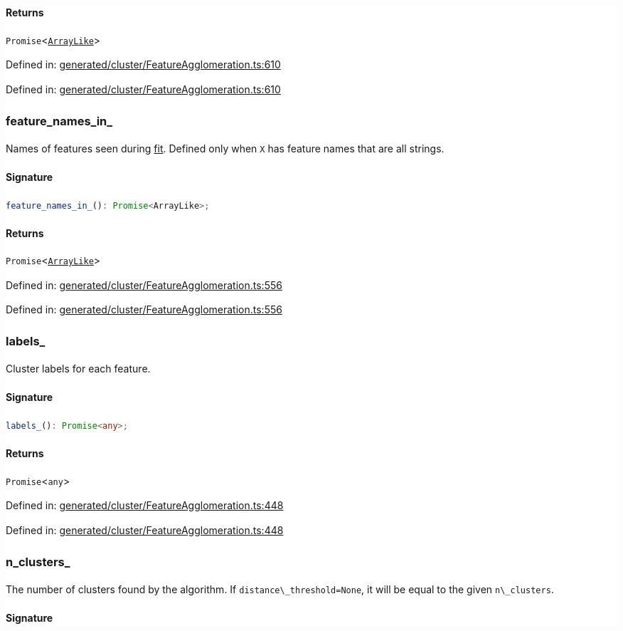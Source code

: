 #### Returns

`Promise`\<[`ArrayLike`](../types/ArrayLike.md)\>

Defined in:  [generated/cluster/FeatureAgglomeration.ts:610](https://github.com/transitive-bullshit/scikit-learn-ts/blob/22af0e7/packages/sklearn/src/generated/cluster/FeatureAgglomeration.ts#L610)

Defined in:  [generated/cluster/FeatureAgglomeration.ts:610](https://github.com/transitive-bullshit/scikit-learn-ts/blob/22af0e7/packages/sklearn/src/generated/cluster/FeatureAgglomeration.ts#L610)

### feature\_names\_in\_

Names of features seen during [fit](../../glossary.html#term-fit). Defined only when `X` has feature names that are all strings.

#### Signature

```ts
feature_names_in_(): Promise<ArrayLike>;
```

#### Returns

`Promise`\<[`ArrayLike`](../types/ArrayLike.md)\>

Defined in:  [generated/cluster/FeatureAgglomeration.ts:556](https://github.com/transitive-bullshit/scikit-learn-ts/blob/22af0e7/packages/sklearn/src/generated/cluster/FeatureAgglomeration.ts#L556)

Defined in:  [generated/cluster/FeatureAgglomeration.ts:556](https://github.com/transitive-bullshit/scikit-learn-ts/blob/22af0e7/packages/sklearn/src/generated/cluster/FeatureAgglomeration.ts#L556)

### labels\_

Cluster labels for each feature.

#### Signature

```ts
labels_(): Promise<any>;
```

#### Returns

`Promise`\<`any`\>

Defined in:  [generated/cluster/FeatureAgglomeration.ts:448](https://github.com/transitive-bullshit/scikit-learn-ts/blob/22af0e7/packages/sklearn/src/generated/cluster/FeatureAgglomeration.ts#L448)

Defined in:  [generated/cluster/FeatureAgglomeration.ts:448](https://github.com/transitive-bullshit/scikit-learn-ts/blob/22af0e7/packages/sklearn/src/generated/cluster/FeatureAgglomeration.ts#L448)

### n\_clusters\_

The number of clusters found by the algorithm. If `distance\_threshold=None`, it will be equal to the given `n\_clusters`.

#### Signature
